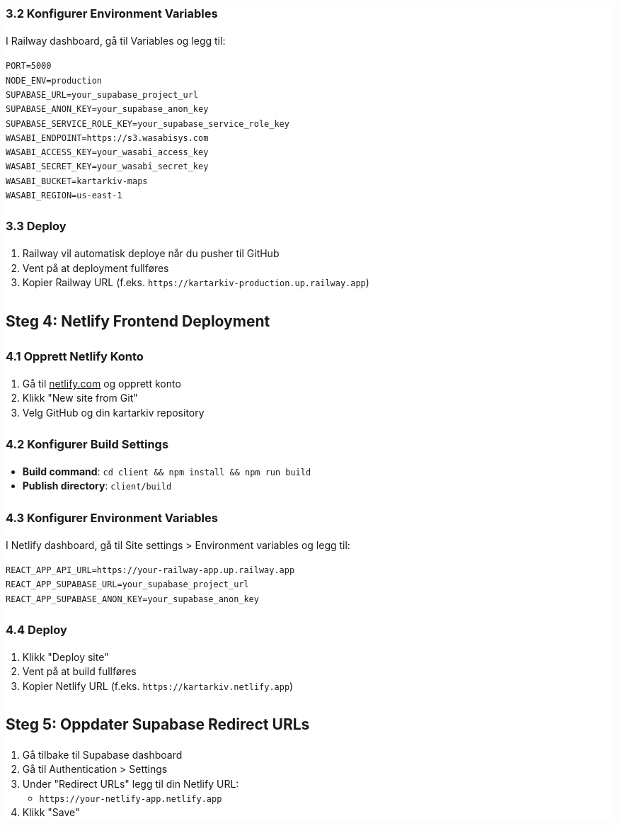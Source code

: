 ### 3.2 Konfigurer Environment Variables
I Railway dashboard, gå til Variables og legg til:

```
PORT=5000
NODE_ENV=production
SUPABASE_URL=your_supabase_project_url
SUPABASE_ANON_KEY=your_supabase_anon_key
SUPABASE_SERVICE_ROLE_KEY=your_supabase_service_role_key
WASABI_ENDPOINT=https://s3.wasabisys.com
WASABI_ACCESS_KEY=your_wasabi_access_key
WASABI_SECRET_KEY=your_wasabi_secret_key
WASABI_BUCKET=kartarkiv-maps
WASABI_REGION=us-east-1
```

### 3.3 Deploy
1. Railway vil automatisk deploye når du pusher til GitHub
2. Vent på at deployment fullføres
3. Kopier Railway URL (f.eks. `https://kartarkiv-production.up.railway.app`)

## Steg 4: Netlify Frontend Deployment

### 4.1 Opprett Netlify Konto
1. Gå til [netlify.com](https://netlify.com) og opprett konto
2. Klikk "New site from Git"
3. Velg GitHub og din kartarkiv repository

### 4.2 Konfigurer Build Settings
- **Build command**: `cd client && npm install && npm run build`
- **Publish directory**: `client/build`

### 4.3 Konfigurer Environment Variables
I Netlify dashboard, gå til Site settings > Environment variables og legg til:

```
REACT_APP_API_URL=https://your-railway-app.up.railway.app
REACT_APP_SUPABASE_URL=your_supabase_project_url
REACT_APP_SUPABASE_ANON_KEY=your_supabase_anon_key
```

### 4.4 Deploy
1. Klikk "Deploy site"
2. Vent på at build fullføres
3. Kopier Netlify URL (f.eks. `https://kartarkiv.netlify.app`)

## Steg 5: Oppdater Supabase Redirect URLs

1. Gå tilbake til Supabase dashboard
2. Gå til Authentication > Settings
3. Under "Redirect URLs" legg til din Netlify URL:
   - `https://your-netlify-app.netlify.app`
4. Klikk "Save"
